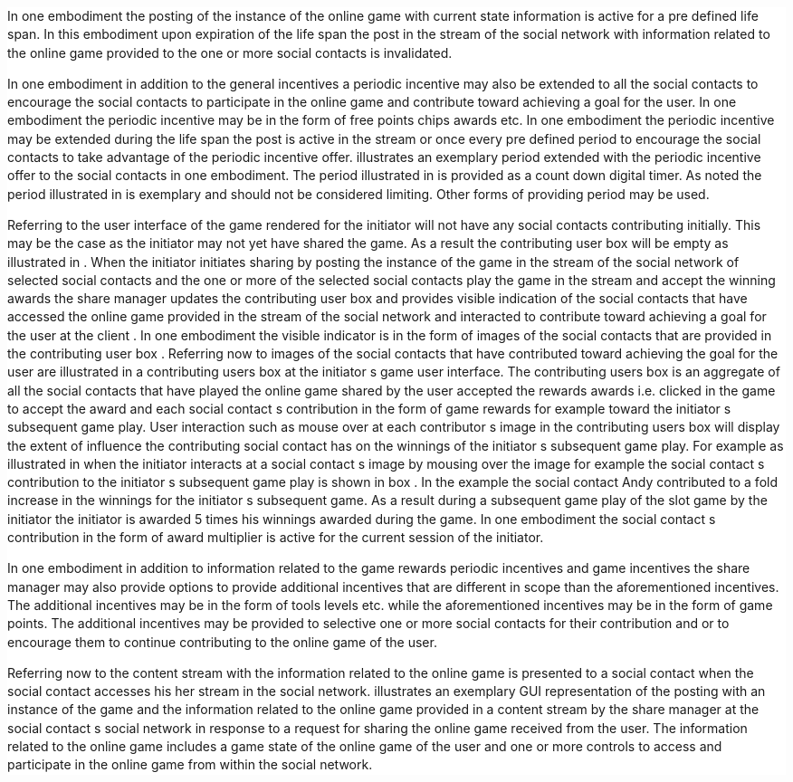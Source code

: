 In one embodiment the posting of the instance of the online game with current state information is active for a pre defined life span. In this embodiment upon expiration of the life span the post in the stream of the social network with information related to the online game provided to the one or more social contacts is invalidated.

In one embodiment in addition to the general incentives a periodic incentive may also be extended to all the social contacts to encourage the social contacts to participate in the online game and contribute toward achieving a goal for the user. In one embodiment the periodic incentive may be in the form of free points chips awards etc. In one embodiment the periodic incentive may be extended during the life span the post is active in the stream or once every pre defined period to encourage the social contacts to take advantage of the periodic incentive offer. illustrates an exemplary period extended with the periodic incentive offer to the social contacts in one embodiment. The period illustrated in is provided as a count down digital timer. As noted the period illustrated in is exemplary and should not be considered limiting. Other forms of providing period may be used.

Referring to the user interface of the game rendered for the initiator will not have any social contacts contributing initially. This may be the case as the initiator may not yet have shared the game. As a result the contributing user box will be empty as illustrated in . When the initiator initiates sharing by posting the instance of the game in the stream of the social network of selected social contacts and the one or more of the selected social contacts play the game in the stream and accept the winning awards the share manager updates the contributing user box and provides visible indication of the social contacts that have accessed the online game provided in the stream of the social network and interacted to contribute toward achieving a goal for the user at the client . In one embodiment the visible indicator is in the form of images of the social contacts that are provided in the contributing user box . Referring now to images of the social contacts that have contributed toward achieving the goal for the user are illustrated in a contributing users box at the initiator s game user interface. The contributing users box is an aggregate of all the social contacts that have played the online game shared by the user accepted the rewards awards i.e. clicked in the game to accept the award and each social contact s contribution in the form of game rewards for example toward the initiator s subsequent game play. User interaction such as mouse over at each contributor s image in the contributing users box will display the extent of influence the contributing social contact has on the winnings of the initiator s subsequent game play. For example as illustrated in when the initiator interacts at a social contact s image by mousing over the image for example the social contact s contribution to the initiator s subsequent game play is shown in box . In the example the social contact Andy contributed to a fold increase in the winnings for the initiator s subsequent game. As a result during a subsequent game play of the slot game by the initiator the initiator is awarded 5 times his winnings awarded during the game. In one embodiment the social contact s contribution in the form of award multiplier is active for the current session of the initiator.

In one embodiment in addition to information related to the game rewards periodic incentives and game incentives the share manager may also provide options to provide additional incentives that are different in scope than the aforementioned incentives. The additional incentives may be in the form of tools levels etc. while the aforementioned incentives may be in the form of game points. The additional incentives may be provided to selective one or more social contacts for their contribution and or to encourage them to continue contributing to the online game of the user.

Referring now to the content stream with the information related to the online game is presented to a social contact when the social contact accesses his her stream in the social network. illustrates an exemplary GUI representation of the posting with an instance of the game and the information related to the online game provided in a content stream by the share manager at the social contact s social network in response to a request for sharing the online game received from the user. The information related to the online game includes a game state of the online game of the user and one or more controls to access and participate in the online game from within the social network.
